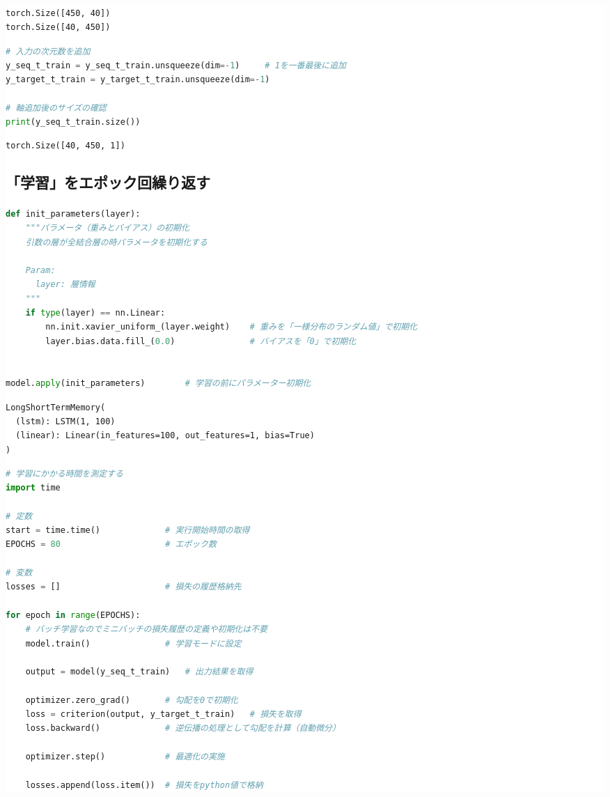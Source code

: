     torch.Size([450, 40])
    torch.Size([40, 450])
    


```python
# 入力の次元数を追加
y_seq_t_train = y_seq_t_train.unsqueeze(dim=-1)     # 1を一番最後に追加
y_target_t_train = y_target_t_train.unsqueeze(dim=-1)

# 軸追加後のサイズの確認
print(y_seq_t_train.size())
```

    torch.Size([40, 450, 1])
    

## 「学習」をエポック回繰り返す


```python
def init_parameters(layer):
    """パラメータ（重みとバイアス）の初期化
    引数の層が全結合層の時パラメータを初期化する
    
    Param:
      layer: 層情報
    """
    if type(layer) == nn.Linear:
        nn.init.xavier_uniform_(layer.weight)    # 重みを「一様分布のランダム値」で初期化
        layer.bias.data.fill_(0.0)               # バイアスを「0」で初期化


model.apply(init_parameters)        # 学習の前にパラメーター初期化
```




    LongShortTermMemory(
      (lstm): LSTM(1, 100)
      (linear): Linear(in_features=100, out_features=1, bias=True)
    )




```python
# 学習にかかる時間を測定する
import time

# 定数
start = time.time()             # 実行開始時間の取得
EPOCHS = 80                     # エポック数

# 変数
losses = []                     # 損失の履歴格納先

for epoch in range(EPOCHS):
    # バッチ学習なのでミニバッチの損失履歴の定義や初期化は不要
    model.train()               # 学習モードに設定
    
    output = model(y_seq_t_train)   # 出力結果を取得

    optimizer.zero_grad()       # 勾配を0で初期化
    loss = criterion(output, y_target_t_train)   # 損失を取得
    loss.backward()             # 逆伝播の処理として勾配を計算（自動微分）
    
    optimizer.step()            # 最適化の実施

    losses.append(loss.item())  # 損失をpython値で格納
```